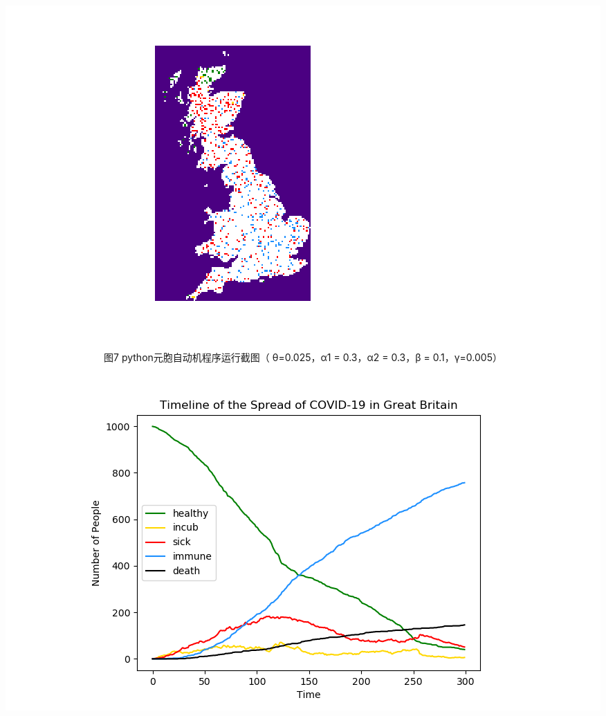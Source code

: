 ![](.\graphs\0.005,0.99,0.99,0.1,0.005(Runtime2).png)

<center>图7 python元胞自动机程序运行截图（ θ=0.025，α1 = 0.3，α2 = 0.3，β = 0.1，γ=0.005）

![](.\graphs\0.025,0.3,0.3,0.1,0.005.png)
